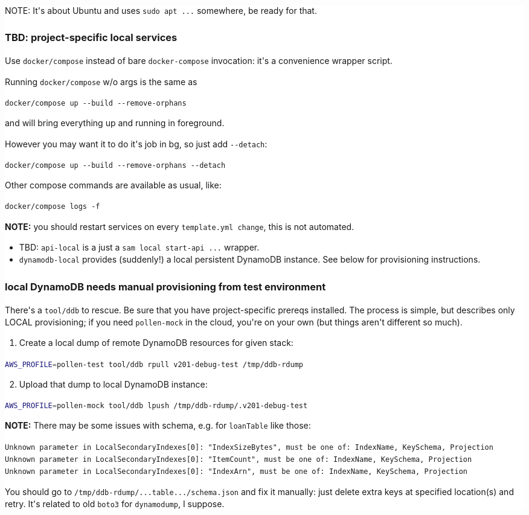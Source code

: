 NOTE: It's about Ubuntu and uses `sudo apt ...` somewhere, be ready for that.


### TBD: project-specific local services

Use `docker/compose` instead of bare `docker-compose` invocation: it's a convenience wrapper script.

Running `docker/compose` w/o args is the same as

    docker/compose up --build --remove-orphans

and will bring everything up and running in foreground.

However you may want it to do it's job in bg, so just add `--detach`:

    docker/compose up --build --remove-orphans --detach

Other compose commands are available as usual, like:

    docker/compose logs -f

**NOTE:** you should restart services on every `template.yml change`, this is not automated.

* TBD: `api-local` is a just a `sam local start-api ...` wrapper.
* `dynamodb-local` provides (suddenly!) a local persistent DynamoDB instance. See below for provisioning instructions.


### local DynamoDB needs manual provisioning from test environment

There's a `tool/ddb` to rescue. Be sure that you have project-specific prereqs installed. The process is simple, but describes only LOCAL
provisioning; if you need `pollen-mock` in the cloud, you're on your own (but things aren't different so much).

1. Create a local dump of remote DynamoDB resources for given stack:
```bash
AWS_PROFILE=pollen-test tool/ddb rpull v201-debug-test /tmp/ddb-rdump

```

2. Upload that dump to local DynamoDB instance:
```bash
AWS_PROFILE=pollen-mock tool/ddb lpush /tmp/ddb-rdump/.v201-debug-test
```
**NOTE:** There may be some issues with schema, e.g. for `loanTable` like those:
```
Unknown parameter in LocalSecondaryIndexes[0]: "IndexSizeBytes", must be one of: IndexName, KeySchema, Projection
Unknown parameter in LocalSecondaryIndexes[0]: "ItemCount", must be one of: IndexName, KeySchema, Projection
Unknown parameter in LocalSecondaryIndexes[0]: "IndexArn", must be one of: IndexName, KeySchema, Projection
```
You should go to `/tmp/ddb-rdump/...table.../schema.json` and fix it manually: just delete extra keys at specified location(s) and retry.
It's related to old `boto3` for `dynamodump`, I suppose.
